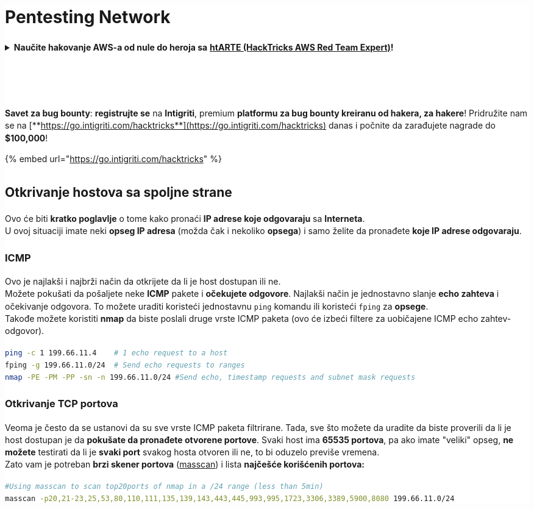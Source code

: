 # Pentesting Network

<details><summary><strong>Naučite hakovanje AWS-a od nule do heroja sa</strong> <a href="https://training.hacktricks.xyz/courses/arte"><strong>htARTE (HackTricks AWS Red Team Expert)</strong></a><strong>!</strong></summary></details>

<img src="../../.gitbook/assets/i3.png" alt="" data-size="original">\
**Savet za bug bounty**: **registrujte se** na **Intigriti**, premium **platformu za bug bounty kreiranu od hakera, za hakere**! Pridružite nam se na [**https://go.intigriti.com/hacktricks**](https://go.intigriti.com/hacktricks) danas i počnite da zarađujete nagrade do **$100,000**!

{% embed url="https://go.intigriti.com/hacktricks" %}

## Otkrivanje hostova sa spoljne strane

Ovo će biti **kratko poglavlje** o tome kako pronaći **IP adrese koje odgovaraju** sa **Interneta**.\
U ovoj situaciji imate neki **opseg IP adresa** (možda čak i nekoliko **opsega**) i samo želite da pronađete **koje IP adrese odgovaraju**.

### ICMP

Ovo je najlakši i najbrži način da otkrijete da li je host dostupan ili ne.\
Možete pokušati da pošaljete neke **ICMP** pakete i **očekujete odgovore**. Najlakši način je jednostavno slanje **echo zahteva** i očekivanje odgovora. To možete uraditi koristeći jednostavnu `ping` komandu ili koristeći `fping` za **opsege**.\
Takođe možete koristiti **nmap** da biste poslali druge vrste ICMP paketa (ovo će izbeći filtere za uobičajene ICMP echo zahtev-odgovor).

```bash
ping -c 1 199.66.11.4    # 1 echo request to a host
fping -g 199.66.11.0/24  # Send echo requests to ranges
nmap -PE -PM -PP -sn -n 199.66.11.0/24 #Send echo, timestamp requests and subnet mask requests
```

### Otkrivanje TCP portova

Veoma je često da se ustanovi da su sve vrste ICMP paketa filtrirane. Tada, sve što možete da uradite da biste proverili da li je host dostupan je da **pokušate da pronađete otvorene portove**. Svaki host ima **65535 portova**, pa ako imate "veliki" opseg, **ne možete** testirati da li je **svaki port** svakog hosta otvoren ili ne, to bi oduzelo previše vremena.\
Zato vam je potreban **brzi skener portova** ([masscan](https://github.com/robertdavidgraham/masscan)) i lista **najčešće korišćenih portova:**

```bash
#Using masscan to scan top20ports of nmap in a /24 range (less than 5min)
masscan -p20,21-23,25,53,80,110,111,135,139,143,443,445,993,995,1723,3306,3389,5900,8080 199.66.11.0/24
```
